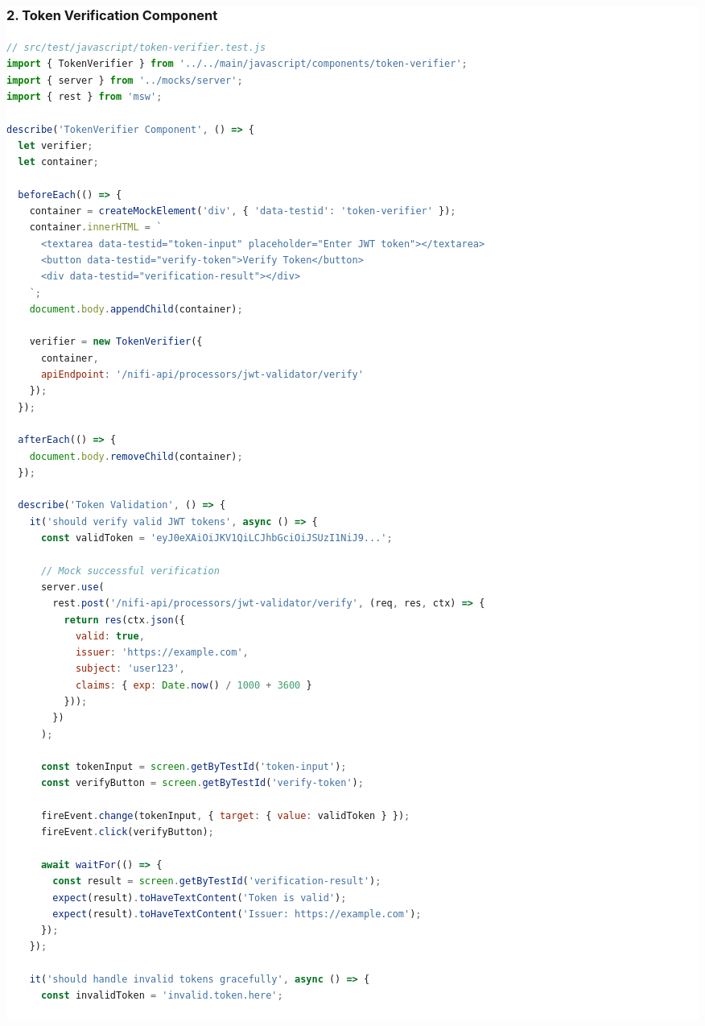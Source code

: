 ### 2. Token Verification Component

```javascript
// src/test/javascript/token-verifier.test.js
import { TokenVerifier } from '../../main/javascript/components/token-verifier';
import { server } from '../mocks/server';
import { rest } from 'msw';

describe('TokenVerifier Component', () => {
  let verifier;
  let container;

  beforeEach(() => {
    container = createMockElement('div', { 'data-testid': 'token-verifier' });
    container.innerHTML = `
      <textarea data-testid="token-input" placeholder="Enter JWT token"></textarea>
      <button data-testid="verify-token">Verify Token</button>
      <div data-testid="verification-result"></div>
    `;
    document.body.appendChild(container);
    
    verifier = new TokenVerifier({
      container,
      apiEndpoint: '/nifi-api/processors/jwt-validator/verify'
    });
  });

  afterEach(() => {
    document.body.removeChild(container);
  });

  describe('Token Validation', () => {
    it('should verify valid JWT tokens', async () => {
      const validToken = 'eyJ0eXAiOiJKV1QiLCJhbGciOiJSUzI1NiJ9...';
      
      // Mock successful verification
      server.use(
        rest.post('/nifi-api/processors/jwt-validator/verify', (req, res, ctx) => {
          return res(ctx.json({
            valid: true,
            issuer: 'https://example.com',
            subject: 'user123',
            claims: { exp: Date.now() / 1000 + 3600 }
          }));
        })
      );

      const tokenInput = screen.getByTestId('token-input');
      const verifyButton = screen.getByTestId('verify-token');

      fireEvent.change(tokenInput, { target: { value: validToken } });
      fireEvent.click(verifyButton);

      await waitFor(() => {
        const result = screen.getByTestId('verification-result');
        expect(result).toHaveTextContent('Token is valid');
        expect(result).toHaveTextContent('Issuer: https://example.com');
      });
    });

    it('should handle invalid tokens gracefully', async () => {
      const invalidToken = 'invalid.token.here';
      
```